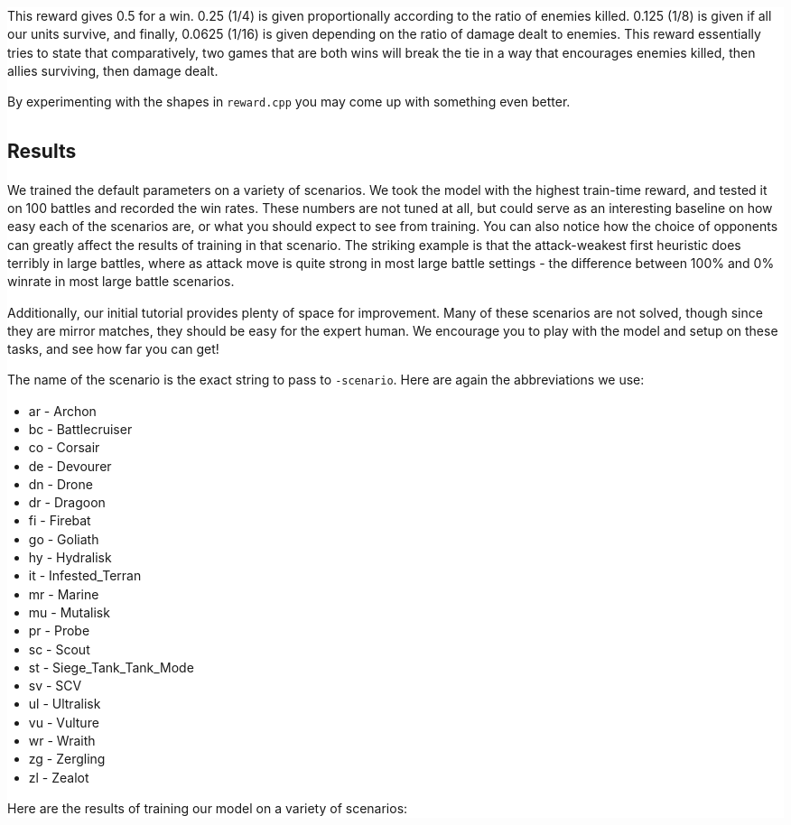 This reward gives 0.5 for a win. 
0.25 (1/4) is given proportionally according to the ratio of enemies killed.
0.125 (1/8) is given if all our units survive, and finally, 0.0625 (1/16) is given depending on the ratio of damage dealt to enemies.
This reward essentially tries to state that comparatively, two games that are both wins will break the tie in a way that encourages enemies killed, then allies surviving, then damage dealt.

By experimenting with the shapes in `reward.cpp` you may come up with something even better.

## Results

We trained the default parameters on a variety of scenarios.
We took the model with the highest train-time reward, and tested it on 100 battles and recorded the win rates.
These numbers are not tuned at all, but could serve as an interesting baseline on how easy each of the scenarios are, or what you should expect to see from training.
You can also notice how the choice of opponents can greatly affect the results of training in that scenario.
The striking example is that the attack-weakest first heuristic does terribly in large battles, where as attack move is quite strong in most large battle settings - the difference between 100% and 0% winrate in most large battle scenarios.

Additionally, our initial tutorial provides plenty of space for improvement.
Many of these scenarios are not solved, though since they are mirror matches, they should be easy for the expert human.
We encourage you to play with the model and setup on these tasks, and see how far you can get!

The name of the scenario is the exact string to pass to `-scenario`.
Here are again the abbreviations we use:

- ar - Archon 
- bc - Battlecruiser 
- co - Corsair 
- de - Devourer 
- dn - Drone 
- dr - Dragoon 
- fi - Firebat 
- go - Goliath 
- hy - Hydralisk 
- it - Infested_Terran 
- mr - Marine 
- mu - Mutalisk 
- pr - Probe 
- sc - Scout 
- st - Siege_Tank_Tank_Mode 
- sv - SCV 
- ul - Ultralisk 
- vu - Vulture 
- wr - Wraith 
- zg - Zergling 
- zl - Zealot 

Here are the results of training our model on a variety of scenarios:
